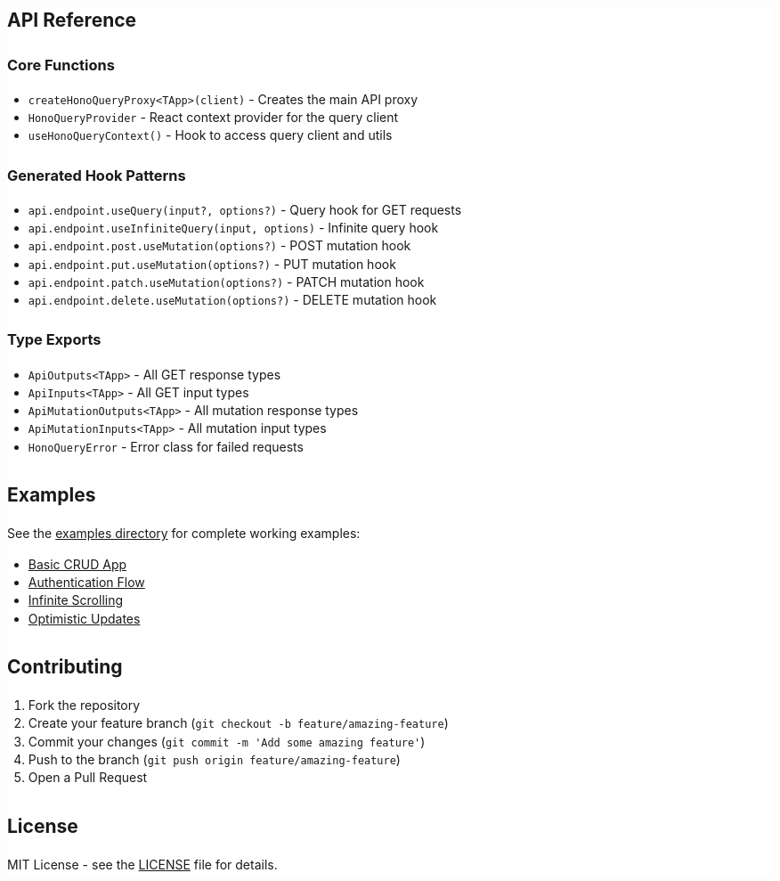 ## API Reference

### Core Functions

- `createHonoQueryProxy<TApp>(client)` - Creates the main API proxy
- `HonoQueryProvider` - React context provider for the query client
- `useHonoQueryContext()` - Hook to access query client and utils

### Generated Hook Patterns

- `api.endpoint.useQuery(input?, options?)` - Query hook for GET requests
- `api.endpoint.useInfiniteQuery(input, options)` - Infinite query hook
- `api.endpoint.post.useMutation(options?)` - POST mutation hook
- `api.endpoint.put.useMutation(options?)` - PUT mutation hook  
- `api.endpoint.patch.useMutation(options?)` - PATCH mutation hook
- `api.endpoint.delete.useMutation(options?)` - DELETE mutation hook

### Type Exports

- `ApiOutputs<TApp>` - All GET response types
- `ApiInputs<TApp>` - All GET input types
- `ApiMutationOutputs<TApp>` - All mutation response types
- `ApiMutationInputs<TApp>` - All mutation input types
- `HonoQueryError` - Error class for failed requests

## Examples

See the [examples directory](./examples) for complete working examples:

- [Basic CRUD App](./examples/basic-crud)
- [Authentication Flow](./examples/auth-flow)  
- [Infinite Scrolling](./examples/infinite-scroll)
- [Optimistic Updates](./examples/optimistic-updates)

## Contributing

1. Fork the repository
2. Create your feature branch (`git checkout -b feature/amazing-feature`)
3. Commit your changes (`git commit -m 'Add some amazing feature'`)
4. Push to the branch (`git push origin feature/amazing-feature`)
5. Open a Pull Request

## License

MIT License - see the [LICENSE](LICENSE) file for details.